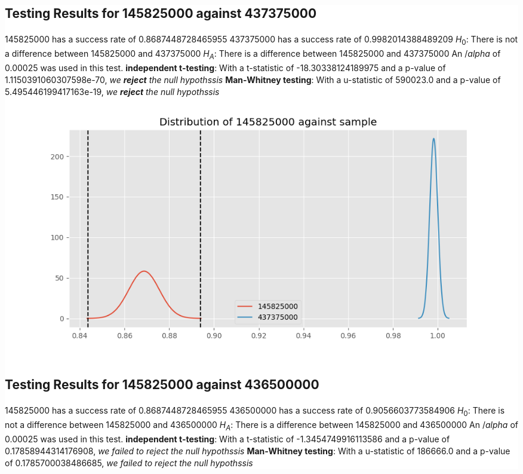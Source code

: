 ## Testing Results for 145825000 against 437375000 
145825000 has a success rate of 0.8687448728465955
437375000 has a success rate of 0.9982014388489209
$H_{0}$: There is not a difference between 145825000 and 437375000
$H_{A}$: There is a difference between 145825000 and 437375000
An $/alpha$ of 0.00025 was used in this test.
__independent t-testing__: With a t-statistic of -18.30338124189975 and a p-value of 1.1150391060307598e-70, _we **reject** the null hypothssis_
__Man-Whitney testing__: With a u-statistic of 590023.0 and a p-value of 5.495446199417163e-19, _we **reject** the null hypothssis_
![](images/145825000_against_437375000.png) 
## Testing Results for 145825000 against 436500000 
145825000 has a success rate of 0.8687448728465955
436500000 has a success rate of 0.9056603773584906
$H_{0}$: There is not a difference between 145825000 and 436500000
$H_{A}$: There is a difference between 145825000 and 436500000
An $/alpha$ of 0.00025 was used in this test.
__independent t-testing__: With a t-statistic of -1.3454749916113586 and a p-value of 0.17858944314176908, _we failed to reject the null hypothssis_
__Man-Whitney testing__: With a u-statistic of 186666.0 and a p-value of 0.1785700038486685, _we failed to reject the null hypothssis_
